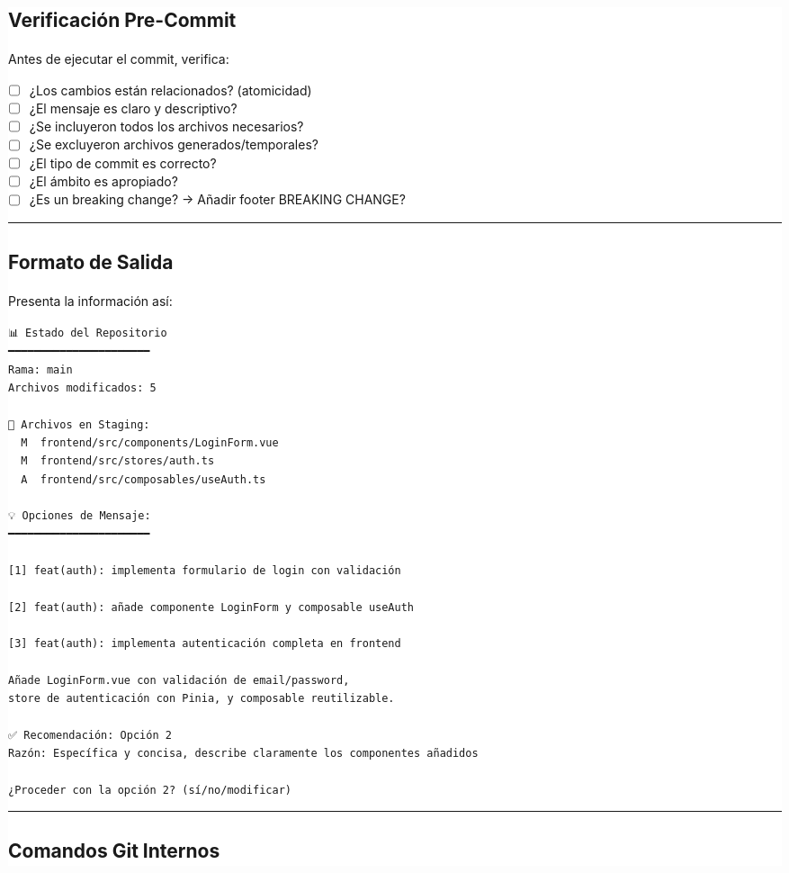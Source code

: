 
## Verificación Pre-Commit

Antes de ejecutar el commit, verifica:

- [ ] ¿Los cambios están relacionados? (atomicidad)
- [ ] ¿El mensaje es claro y descriptivo?
- [ ] ¿Se incluyeron todos los archivos necesarios?
- [ ] ¿Se excluyeron archivos generados/temporales?
- [ ] ¿El tipo de commit es correcto?
- [ ] ¿El ámbito es apropiado?
- [ ] ¿Es un breaking change? → Añadir footer BREAKING CHANGE?

---

## Formato de Salida

Presenta la información así:

```
📊 Estado del Repositorio
━━━━━━━━━━━━━━━━━━━━━━
Rama: main
Archivos modificados: 5

📝 Archivos en Staging:
  M  frontend/src/components/LoginForm.vue
  M  frontend/src/stores/auth.ts
  A  frontend/src/composables/useAuth.ts

💡 Opciones de Mensaje:
━━━━━━━━━━━━━━━━━━━━━━

[1] feat(auth): implementa formulario de login con validación

[2] feat(auth): añade componente LoginForm y composable useAuth

[3] feat(auth): implementa autenticación completa en frontend

Añade LoginForm.vue con validación de email/password,
store de autenticación con Pinia, y composable reutilizable.

✅ Recomendación: Opción 2
Razón: Específica y concisa, describe claramente los componentes añadidos

¿Proceder con la opción 2? (sí/no/modificar)
```

---

## Comandos Git Internos
